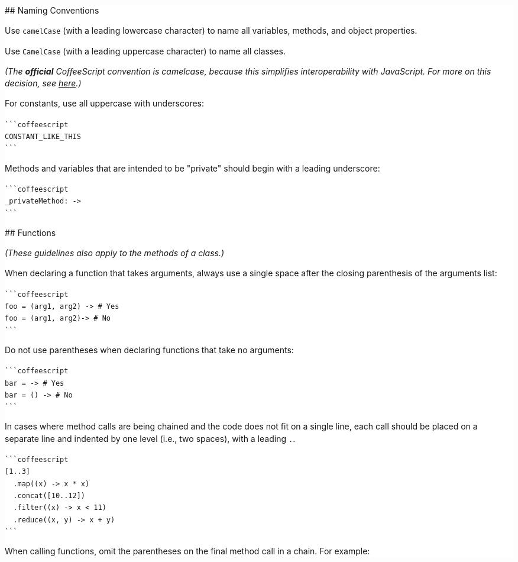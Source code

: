 <a name="naming_conventions"/>
## Naming Conventions

Use `camelCase` (with a leading lowercase character) to name all variables, methods, and object properties.

Use `CamelCase` (with a leading uppercase character) to name all classes.

_(The **official** CoffeeScript convention is camelcase, because this simplifies interoperability with JavaScript. For more on this decision, see [here][coffeescript-issue-425].)_

For constants, use all uppercase with underscores:

    ```coffeescript
    CONSTANT_LIKE_THIS
    ```

Methods and variables that are intended to be "private" should begin with a leading underscore:

    ```coffeescript
    _privateMethod: ->
    ```

<a name="functions"/>
## Functions

_(These guidelines also apply to the methods of a class.)_

When declaring a function that takes arguments, always use a single space after the closing parenthesis of the arguments list:

    ```coffeescript
    foo = (arg1, arg2) -> # Yes
    foo = (arg1, arg2)-> # No
    ```

Do not use parentheses when declaring functions that take no arguments:

    ```coffeescript
    bar = -> # Yes
    bar = () -> # No
    ```

In cases where method calls are being chained and the code does not fit on a single line, each call should be placed on a separate line and indented by one level (i.e., two spaces), with a leading `.`.

    ```coffeescript
    [1..3]
      .map((x) -> x * x)
      .concat([10..12])
      .filter((x) -> x < 11)
      .reduce((x, y) -> x + y)
    ```

When calling functions, omit the parentheses on the final method call in a chain. For example:


[coffeescript]: http://jashkenas.github.com/coffee-script/
[coffeescript-issue-425]: https://github.com/jashkenas/coffee-script/issues/425
[spine-js]: http://spinejs.com/
[spine-js-code-review]: https://gist.github.com/1005723
[pep8]: http://www.python.org/dev/peps/pep-0008/
[ruby-style-guide]: https://github.com/bbatsov/ruby-style-guide
[google-js-styleguide]: http://google-styleguide.googlecode.com/svn/trunk/javascriptguide.xml
[common-coffeescript-idioms]: http://arcturo.github.com/library/coffeescript/04_idioms.html
[coffeescript-specific-style-guide]: http://awardwinningfjords.com/2011/05/13/coffeescript-specific-style-guide.html
[coffeescript-faq]: https://github.com/jashkenas/coffee-script/wiki/FAQ